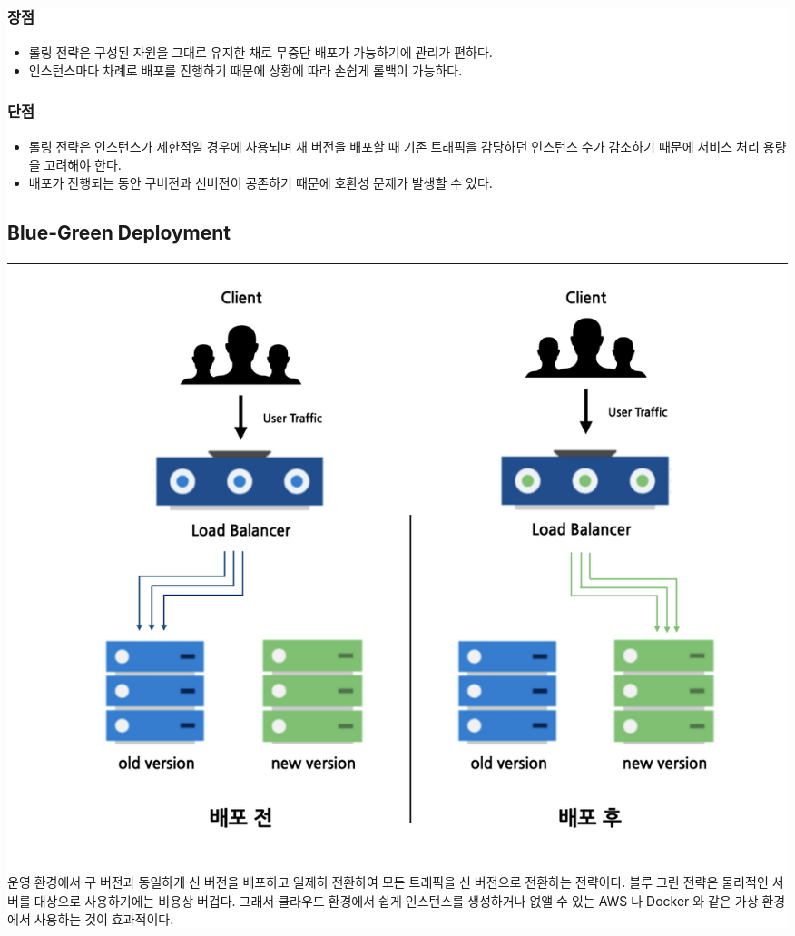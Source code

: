 ### 장점

- 롤링 전략은 구성된 자원을 그대로 유지한 채로 무중단 배포가 가능하기에 관리가 편하다.
- 인스턴스마다 차례로 배포를 진행하기 때문에 상황에 따라 손쉽게 롤백이 가능하다.

### 단점

- 롤링 전략은 인스턴스가 제한적일 경우에 사용되며 새 버전을 배포할 때 기존 트래픽을 감당하던 인스턴스 수가 감소하기 때문에 서비스 처리 용량을 고려해야 한다.
- 배포가 진행되는 동안 구버전과 신버전이 공존하기 때문에 호환성 문제가 발생할 수 있다.

## Blue-Green Deployment

---

![Untitled_1](nonstop-deployment/Untitled_1.png)

운영 환경에서 구 버전과 동일하게 신 버전을 배포하고 일제히 전환하여 모든 트래픽을 신 버전으로 전환하는 전략이다. 블루 그린 전략은 물리적인 서버를 대상으로 사용하기에는 비용상 버겁다. 그래서 클라우드 환경에서
쉽게 인스턴스를 생성하거나 없앨 수 있는 AWS 나 Docker 와 같은 가상 환경에서 사용하는 것이 효과적이다.

